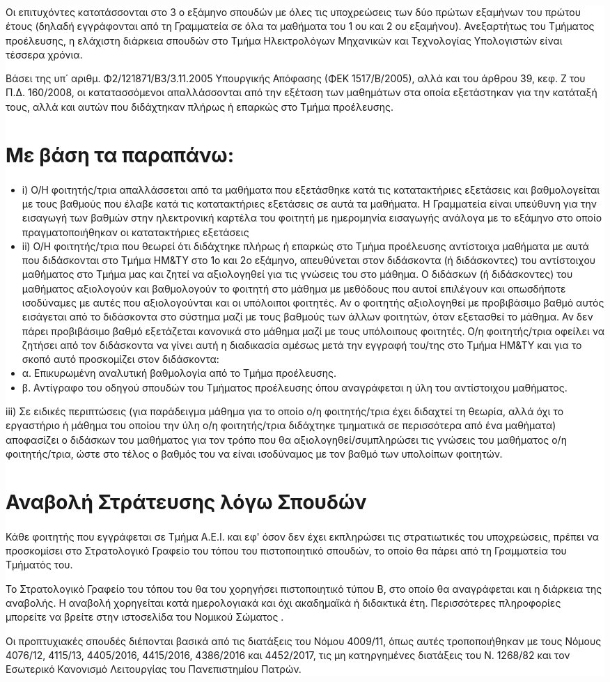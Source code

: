 Οι  επιτυχόντες  κατατάσσονται  στο 3 ο εξάμηνο σπουδών με όλες τις υποχρεώσεις των δύο πρώτων εξαμήνων του πρώτου έτους (δηλαδή εγγράφονται από τη Γραμματεία σε όλα τα  μαθήματα  του  1 ου και  2 ου εξαμήνου).  Ανεξαρτήτως  του  Τμήματος  προέλευσης,  η ελάχιστη διάρκεια σπουδών  στο  Τμήμα  Ηλεκτρολόγων  Μηχανικών  και  Τεχνολογίας Υπολογιστών είναι τέσσερα χρόνια.

Βάσει της υπ΄ αριθμ. Φ2/121871/Β3/3.11.2005 Υπουργικής Απόφασης (ΦΕΚ 1517/Β/2005),  αλλά  και  του  άρθρου  39,  κεφ.  Ζ  του  Π.Δ.  160/2008,  οι  κατατασσόμενοι απαλλάσσονται από την εξέταση των μαθημάτων στα οποία εξετάστηκαν για την κατάταξή τους, αλλά και αυτών που διδάχτηκαν πλήρως ή επαρκώς στο Τμήμα προέλευσης.

# Με βάση τα παραπάνω:

- i) Ο/Η  φοιτητής/τρια  απαλλάσσεται  από  τα  μαθήματα  που  εξετάσθηκε  κατά  τις κατατακτήριες  εξετάσεις  και  βαθμολογείται  με  τους  βαθμούς  που  έλαβε  κατά  τις κατατακτήριες εξετάσεις σε αυτά τα μαθήματα. Η Γραμματεία είναι υπεύθυνη για την εισαγωγή των βαθμών  στην ηλεκτρονική καρτέλα του φοιτητή με ημερομηνία εισαγωγής  ανάλογα  με  το  εξάμηνο  στο  οποίο  πραγματοποιήθηκαν  οι  κατατακτήριες εξετάσεις
- ii) Ο/Η  φοιτητής/τρια  που  θεωρεί  ότι  διδάχτηκε  πλήρως  ή  επαρκώς  στο  Τμήμα προέλευσης αντίστοιχα μαθήματα με αυτά που διδάσκονται στο Τμήμα ΗΜ&amp;ΤΥ στο 1ο και 2ο  εξάμηνο,  απευθύνεται  στον  διδάσκοντα  (ή  διδάσκοντες)  του  αντίστοιχου μαθήματος στο Τμήμα μας και ζητεί να αξιολογηθεί για τις γνώσεις του στο μάθημα. Ο διδάσκων (ή διδάσκοντες) του μαθήματος αξιολογούν και βαθμολογούν το φοιτητή στο μάθημα με μεθόδους που αυτοί επιλέγουν και οπωσδήποτε ισοδύναμες με αυτές που αξιολογούνται και οι υπόλοιποι φοιτητές. Αν ο φοιτητής  αξιολογηθεί με προβιβάσιμο βαθμό  αυτός  εισάγεται  από  το  διδάσκοντα  στο  σύστημα  μαζί  με  τους  βαθμούς  των άλλων  φοιτητών,  όταν  εξετασθεί  το  μάθημα.  Αν  δεν  πάρει  προβιβάσιμο  βαθμό εξετάζεται κανονικά στο μάθημα μαζί με τους υπόλοιπους φοιτητές. Ο/η φοιτητής/τρια οφείλει  να  ζητήσει  από  τον  διδάσκοντα  να  γίνει  αυτή  η  διαδικασία  αμέσως  μετά  την εγγραφή  του/της  στο  Τμήμα  ΗΜ&amp;ΤΥ  και  για  το  σκοπό  αυτό  προσκομίζει  στον διδάσκοντα:
- α.  Επικυρωμένη αναλυτική βαθμολογία από το Τμήμα προέλευσης.
- β.  Αντίγραφο του οδηγού σπουδών του Τμήματος προέλευσης όπου αναγράφεται η ύλη του αντίστοιχου μαθήματος.

iii) Σε ειδικές περιπτώσεις (για παράδειγμα μάθημα για το οποίο ο/η φοιτητής/τρια έχει διδαχτεί  τη  θεωρία,  αλλά  όχι  το  εργαστήριο  ή  μάθημα  του  οποίου  την  ύλη  ο/η φοιτητής/τρια διδάχτηκε τμηματικά σε περισσότερα από ένα μαθήματα) αποφασίζει ο διδάσκων του μαθήματος για τον τρόπο που θα αξιολογηθεί/συμπληρώσει τις γνώσεις του μαθήματος ο/η φοιτητής/τρια, ώστε στο τέλος ο βαθμός του να είναι ισοδύναμος με τον βαθμό των υπολοίπων φοιτητών.

# Αναβολή Στράτευσης λόγω Σπουδών

Κάθε φοιτητής που εγγράφεται σε Τμήμα Α.Ε.Ι. και εφ' όσον δεν έχει εκπληρώσει τις στρατιωτικές  του  υποχρεώσεις,  πρέπει  να  προσκομίσει  στο  Στρατολογικό  Γραφείο  του τόπου του πιστοποιητικό σπουδών, το οποίο θα πάρει από τη Γραμματεία του Τμήματός του.

Το Στρατολογικό Γραφείο του τόπου του θα του χορηγήσει πιστοποιητικό τύπου Β, στο οποίο  θα  αναγράφεται  και  η  διάρκεια  της  αναβολής.  Η  αναβολή  χορηγείται  κατά ημερολογιακά και όχι ακαδημαϊκά ή διδακτικά έτη. Περισσότερες πληροφορίες μπορείτε να βρείτε στην ιστοσελίδα του Νομικού Σώματος .

Οι προπτυχιακές σπουδές διέπονται βασικά από τις διατάξεις του Νόμου 4009/11, όπως αυτές τροποποιήθηκαν  με τους Νόμους  4076/12, 4115/13, 4405/2016, 4415/2016, 4386/2016 και 4452/2017, τις μη κατηργημένες διατάξεις του Ν. 1268/82 και τον Εσωτερικό Κανονισμό Λειτουργίας του Πανεπιστημίου Πατρών.
